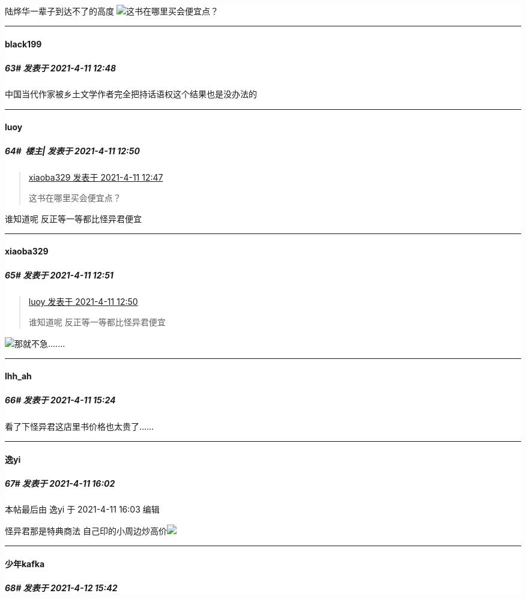 陆烨华一辈子到达不了的高度</blockquote>
<img src="https://static.saraba1st.com/image/smiley/face2017/025.png" referrerpolicy="no-referrer">这书在哪里买会便宜点？

*****

####  black199  
##### 63#       发表于 2021-4-11 12:48

中国当代作家被乡土文学作者完全把持话语权这个结果也是没办法的

*****

####  luoy  
##### 64#         楼主| 发表于 2021-4-11 12:50

<blockquote><a href="httphttps://bbs.saraba1st.com/2b/forum.php?mod=redirect&amp;goto=findpost&amp;pid=50902440&amp;ptid=1975678" target="_blank">xiaoba329 发表于 2021-4-11 12:47</a>

这书在哪里买会便宜点？</blockquote>
谁知道呢 反正等一等都比怪异君便宜

*****

####  xiaoba329  
##### 65#       发表于 2021-4-11 12:51

<blockquote><a href="httphttps://bbs.saraba1st.com/2b/forum.php?mod=redirect&amp;goto=findpost&amp;pid=50902471&amp;ptid=1975678" target="_blank">luoy 发表于 2021-4-11 12:50</a>

谁知道呢 反正等一等都比怪异君便宜</blockquote>
<img src="https://static.saraba1st.com/image/smiley/face2017/047.png" referrerpolicy="no-referrer">那就不急.......

*****

####  lhh_ah  
##### 66#       发表于 2021-4-11 15:24

看了下怪异君这店里书价格也太贵了……

*****

####  逸yi  
##### 67#       发表于 2021-4-11 16:02

 本帖最后由 逸yi 于 2021-4-11 16:03 编辑 

怪异君那是特典商法 自己印的小周边炒高价<img src="https://static.saraba1st.com/image/smiley/face2017/009.gif" referrerpolicy="no-referrer">

*****

####  少年kafka  
##### 68#       发表于 2021-4-12 15:42
